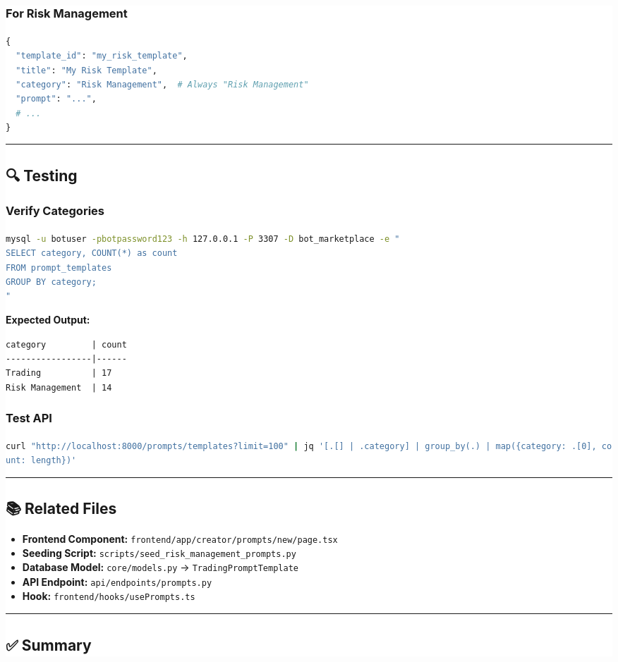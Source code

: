 ### For Risk Management
```python
{
  "template_id": "my_risk_template",
  "title": "My Risk Template",
  "category": "Risk Management",  # Always "Risk Management"
  "prompt": "...",
  # ...
}
```

---

## 🔍 Testing

### Verify Categories
```bash
mysql -u botuser -pbotpassword123 -h 127.0.0.1 -P 3307 -D bot_marketplace -e "
SELECT category, COUNT(*) as count 
FROM prompt_templates 
GROUP BY category;
"
```

**Expected Output:**
```
category         | count
-----------------|------
Trading          | 17
Risk Management  | 14
```

### Test API
```bash
curl "http://localhost:8000/prompts/templates?limit=100" | jq '[.[] | .category] | group_by(.) | map({category: .[0], count: length})'
```

---

## 📚 Related Files

- **Frontend Component:** `frontend/app/creator/prompts/new/page.tsx`
- **Seeding Script:** `scripts/seed_risk_management_prompts.py`
- **Database Model:** `core/models.py` → `TradingPromptTemplate`
- **API Endpoint:** `api/endpoints/prompts.py`
- **Hook:** `frontend/hooks/usePrompts.ts`

---

## ✅ Summary

